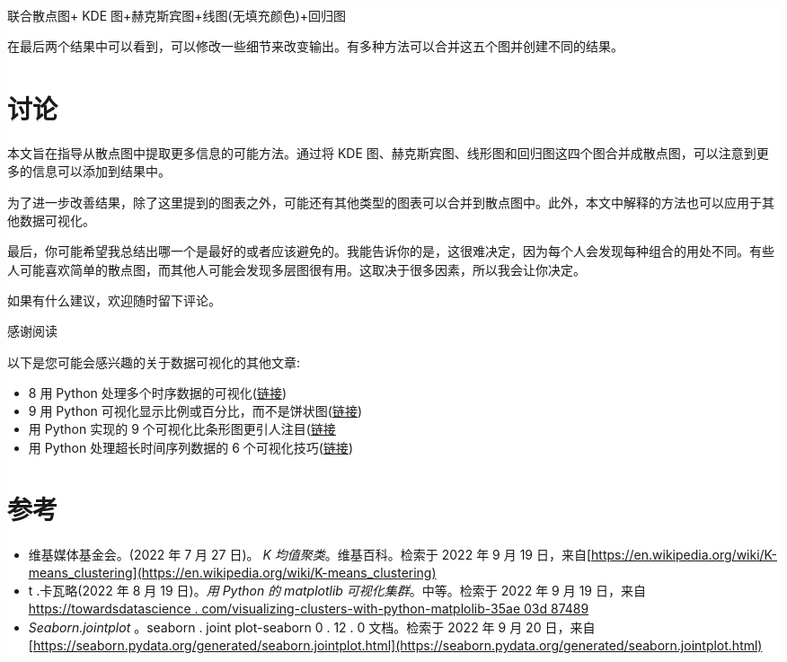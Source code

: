 联合散点图+ KDE 图+赫克斯宾图+线图(无填充颜色)+回归图

在最后两个结果中可以看到，可以修改一些细节来改变输出。有多种方法可以合并这五个图并创建不同的结果。

# 讨论

本文旨在指导从散点图中提取更多信息的可能方法。通过将 KDE 图、赫克斯宾图、线形图和回归图这四个图合并成散点图，可以注意到更多的信息可以添加到结果中。

为了进一步改善结果，除了这里提到的图表之外，可能还有其他类型的图表可以合并到散点图中。此外，本文中解释的方法也可以应用于其他数据可视化。

最后，你可能希望我总结出哪一个是最好的或者应该避免的。我能告诉你的是，这很难决定，因为每个人会发现每种组合的用处不同。有些人可能喜欢简单的散点图，而其他人可能会发现多层图很有用。这取决于很多因素，所以我会让你决定。

如果有什么建议，欢迎随时留下评论。

感谢阅读

以下是您可能会感兴趣的关于数据可视化的其他文章:

*   8 用 Python 处理多个时序数据的可视化([链接](/8-visualizations-with-python-to-handle-multiple-time-series-data-19b5b2e66dd0))
*   9 用 Python 可视化显示比例或百分比，而不是饼状图([链接](https://medium.com/p/4e8d81617451/))
*   用 Python 实现的 9 个可视化比条形图更引人注目([链接](/9-visualizations-that-catch-more-attention-than-a-bar-chart-72d3aeb2e091)
*   用 Python 处理超长时间序列数据的 6 个可视化技巧([链接](/6-visualization-tricks-to-handle-ultra-long-time-series-data-57dad97e0fc2))

# 参考

*   维基媒体基金会。(2022 年 7 月 27 日)。 *K 均值聚类*。维基百科。检索于 2022 年 9 月 19 日，来自[https://en.wikipedia.org/wiki/K-means_clustering](https://en.wikipedia.org/wiki/K-means_clustering)
*   t .卡瓦略(2022 年 8 月 19 日)。*用 Python 的 matplotlib 可视化集群*。中等。检索于 2022 年 9 月 19 日，来自[https://towardsdatascience . com/visualizing-clusters-with-python-matplolib-35ae 03d 87489](/visualizing-clusters-with-pythons-matplolib-35ae03d87489)
*   *Seaborn.jointplot* 。seaborn . joint plot-seaborn 0 . 12 . 0 文档。检索于 2022 年 9 月 20 日，来自[https://seaborn.pydata.org/generated/seaborn.jointplot.html](https://seaborn.pydata.org/generated/seaborn.jointplot.html)